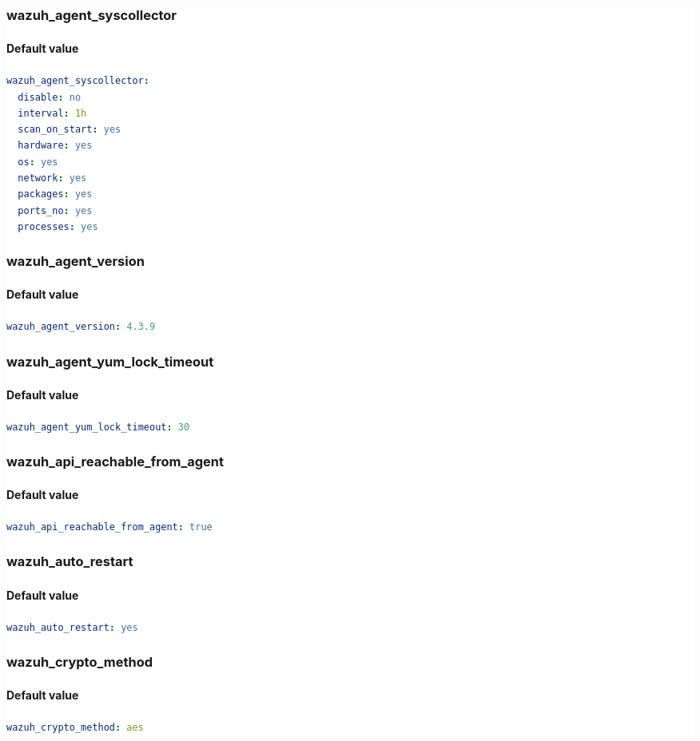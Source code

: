 ### wazuh_agent_syscollector

#### Default value

```YAML
wazuh_agent_syscollector:
  disable: no
  interval: 1h
  scan_on_start: yes
  hardware: yes
  os: yes
  network: yes
  packages: yes
  ports_no: yes
  processes: yes
```

### wazuh_agent_version

#### Default value

```YAML
wazuh_agent_version: 4.3.9
```

### wazuh_agent_yum_lock_timeout

#### Default value

```YAML
wazuh_agent_yum_lock_timeout: 30
```

### wazuh_api_reachable_from_agent

#### Default value

```YAML
wazuh_api_reachable_from_agent: true
```

### wazuh_auto_restart

#### Default value

```YAML
wazuh_auto_restart: yes
```

### wazuh_crypto_method

#### Default value

```YAML
wazuh_crypto_method: aes
```
